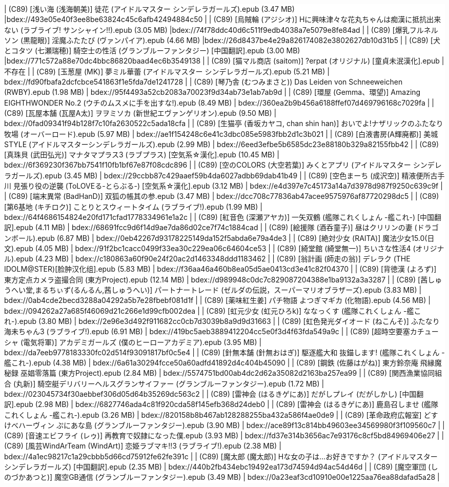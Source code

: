 | (C89) [浅い海 (浅海朝美)] 徒花 (アイドルマスター シンデレラガールズ).epub (3.47 MB) |bdex://493e05e40f3ee8be63824c45c6afb42494884c50 |
| (C89) [烏賊輪 (アジシオ)] Hに興味津々な花丸ちゃんは痴漢に抵抗出来ない (ラブライブ! サンシャイン!!).epub (3.05 MB) |bdex://74f78ddc40d6c511f9edb4038a7e5079e8fe84ad |
| (C89) [爆乳フルネルソン (黒龍眼)] 淫魔ふたたび (ヴァンパイア).epub (4.66 MB) |bdex://26d8437be4e29a826174082e3802627db10d31b5 |
| (C89) [犬とコタツ (七瀬瑞穂)] 騎空士の性活 (グランブルーファンタジー) [中国翻訳].epub (3.00 MB) |bdex://771c572a88e70dc4bbc86820baad4ec6b3549138 |
| (C89) [猫マル商店 (saitom)] ?erpat (オリジナル) [童貞未泯漢化].epub | 不存在 |
| (C89) [玉葱屋 (MK)] 夢ミル華蕾 (アイドルマスター シンデレラガールズ).epub (5.21 MB) | bdex://fd90fbafa2dcfcbce541863f1e5fda7de1241728 |
| (C89) [琴乃舎 (むつみまさと)) Das Leiden von Schneeweichen (RWBY).epub (1.98 MB) | bdex://95f4493a52cb2083a70023f9d34ab73e1ab7ab9d |
| (C89) [環屋 (Gemma、環望)] Amazing EIGHTHWONDER No.2 (ウチのムスメに手を出すな!).epub (8.49 MB) | bdex://360ea2b9b456a6188ffef07d469796168c7029fa |
| (C89) [瓦屋本舗 (瓦屋A太)] ヲヲミソカ (新世紀エヴァンゲリオン).epub (9.50 MB) | bdex://0fad09341f94b128f7c10fa2630522c5ada18cfa |
| (C89) [生猫亭 (香坂カヤコ, chan shin han)] おいでよ!ナザリックのふたなり牧場 (オーバーロード).epub (5.97 MB) | bdex://ae1f154248c6e41c3dbc085e5983fbb2d1c3b021 |
| (C89) [白液書房(A輝廃都)] 美城STYLE (アイドルマスターシンデレラガールズ).epub (2.99 MB) | bdex://6eed3efbe5b6585dc23e88180b329a82155fbb42 |
| (C89) [真珠貝 (武田弘光)] マナタマプラス3 (ラブプラス) [空気系☆漢化].epub (10.45 MB) | bdex://6f369230f367bb7541f10fb1bf67e87f08cdc896 |
| (C89) [空のCOLORS (大空若葉)] みくとアプリ (アイドルマスター シンデレラガールズ).epub (3.45 MB) | bdex://29ccbb87c429aaef59b4da6027adbb69dab41b49 |
| (C89) [空色まーち (成沢空)] 精液便所古手川 見張り役の逆襲 (ToLOVEる-とらぶる-) [空気系☆漢化].epub (3.12 MB) | bdex://e4d397e7c45173a14a7d3978d987f9250c639c9f |
| (C89) [端末異常 (BadHanD)] 双狐の帳其の参.epub (3.47 MB) | bdex://dcc708c77836ab47acee9575976af87720298dc5 |
| (C89) [第6基地 (キチロク)] ことりとスウィートタイム (ラブライブ!).epub (1.99 MB) | bdex://64f4686154824e20fd171cfad1778334961e1a2c |
| (C89) [紅音色 (深瀬アヤカ)] 一矢双鶴 (艦隊これくしょん -艦これ-) [中国翻訳].epub (4.11 MB) | bdex://68691fcc9d6f14d9ae7da86d02ce7f74c1884cad |
| (C89) [絵援隊 (酒呑童子)] 昼はクリリンの妻 (ドラゴンボール).epub (6.87 MB) | bdex://0eb42267d93178225149da152f5abda6e79a4de3 |
| (C89) [絶対少女 (RAITA)] 魔法少女15.0(日文).epub (4.05 MB) | bdex://91f2bc1cacc0499f33ea30c229ea06c64604ce53 |
| (C89) [綺堂館 (綺堂無一)] ちいさな性活4 (オリジナル).epub (4.23 MB) | bdex://c180863a60f90e24f20ac2d1463348ddd1183462 |
| (C89) [翁計画 (師走の翁)] デレラク (THE IDOLM@STER)[脸肿汉化组].epub (5.83 MB) | bdex://f36aa46a460b8ea05d5ae0413cd3e41c82f04370 |
| (C89) [背徳漢 (よろず)] 東方定点カメラ盗撮合同 (東方Project).epub (12.14 MB) | bdex://d989948c0dc7c829087204388e1ba9132a3a3287 |
| (C89) [茜しゅうへい堂,まるちぃず(るんるん,茜しゅうへい)] パートナートレード (ゼルダの伝説，スーパーマリオブラザーズ).epub (3.83 MB) | bdex://0ab4cde2becd3288a04292a5b7e28fbebf081d1f |
| (C89) [薬味紅生姜] パチ物語 よつぎマギカ (化物語).epub (4.56 MB) | bdex://094262a27a685f46069d21c266e1d99cfb002dea |
| (C89) [虹元少女 (虹元ひろk)] ななっくす (艦隊これくしょん -艦これ-).epub (3.80 MB) | bdex://2e96e3d492f911682cc0cb7d3039b8a9d9d31663 |
| (C89) [虹色発光ダイオード (ねこんそ)] ふたなり海未ちゃん3 (ラブライブ!).epub (6.91 MB) | bdex://419bc5aeb3889412204cc5e0f3d4f63fda549a9c |
| (C89) [超時空要塞カチューシャ (電気将軍)] アカデミガールズ (僕のヒーローアカデミア).epub (3.95 MB) | bdex://da7eeb9778183330fc02d514f93091817bf0c5e4 |
| (C89) [針無本舗 (針無おはぎ)] 駆逐艦大和 抜錨します! (艦隊これくしょん -艦これ-).epub (4.38 MB) | bdex://6a61a30294fcce50a60adfd41892d4c404b45090 |
| (C89) [鋼鉄 (佐藤はがね)] 東方鈴奈庵 飛縁魔秘録 巫娼零落篇 (東方Project).epub (2.84 MB) | bdex://5574751bd00ab4dc2d62a35082d2163ba257ea99 |
| (C89) [関西漁業協同組合 (丸新)] 騎空艇デリバリーヘルスグランサイファー (グランブルーファンタジー).epub (1.72 MB) | bdex://023045734f30aebbef306d05d64b35269dc563c2 |
| (C89) [雷神会 (はるきゲにあ)] だがしプレイ (だがしかし) [中国翻訳].epub (2.98 MB) | bdex://6827746ada4c81f920cda58f145efb368d24deb0 |
| (C89) [雷神会 (はるきゲにあ)] 鹿島召しませ (艦隊これくしょん -艦これ-).epub (3.26 MB) | bdex://820158b8b467ab128288255ba432a586f4ae0de9 |
| (C89) [革命政府広報室] どすけべハーヴィン ぷにあな島 (グランブルーファンタジー).epub (3.90 MB) | bdex://ace89f13c814bb49603ee34569980f3f109560c7 |
| (C89) [音速エビフライ (レゥ)] 再教育で奴隷になった僕.epub (3.93 MB) | bdex://fd37e314b3656ac7e93176c8cf5bd84969406e27 |
| (C89) [風芸WindArTeam (WindArt)] 恋姫ラブマキ!!3 (ラブライブ!).epub (2.38 MB) | bdex://4a1ec98217c1a29cbbb5d66cd75912fe62fe391c |
| (C89) [魔太郎 (魔太郎)] Hな女の子は...お好きですか？ (アイドルマスター シンデレラガールズ) [中国翻訳].epub (2.35 MB) | bdex://440b2fb434ebc19492ea173d74594d94ac54d46d |
| (C89) [魔空軍団 (しのづかあつと)] 魔空GB通信 (グランブルーファンタジー).epub (3.49 MB) | bdex://0a23eaf3cd10910e00e1225aa76ea88dafad5a28 |